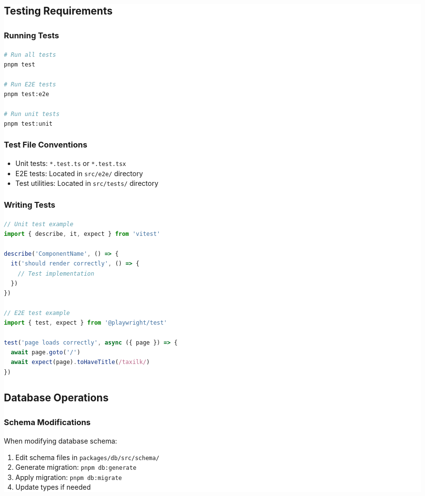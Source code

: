 ## Testing Requirements

### Running Tests

```bash
# Run all tests
pnpm test

# Run E2E tests
pnpm test:e2e

# Run unit tests
pnpm test:unit
```

### Test File Conventions

- Unit tests: `*.test.ts` or `*.test.tsx`
- E2E tests: Located in `src/e2e/` directory
- Test utilities: Located in `src/tests/` directory

### Writing Tests

```typescript
// Unit test example
import { describe, it, expect } from 'vitest'

describe('ComponentName', () => {
  it('should render correctly', () => {
    // Test implementation
  })
})

// E2E test example
import { test, expect } from '@playwright/test'

test('page loads correctly', async ({ page }) => {
  await page.goto('/')
  await expect(page).toHaveTitle(/taxilk/)
})
```

## Database Operations

### Schema Modifications

When modifying database schema:

1. Edit schema files in `packages/db/src/schema/`
2. Generate migration: `pnpm db:generate`
3. Apply migration: `pnpm db:migrate`
4. Update types if needed
